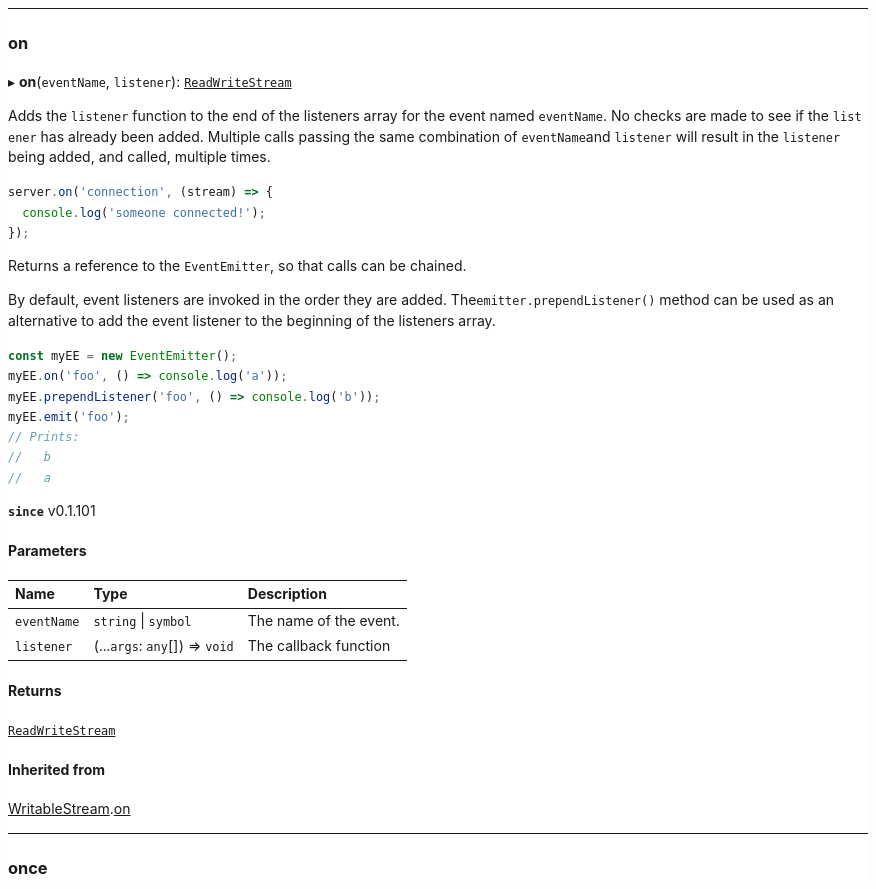 ___

### on

▸ **on**(`eventName`, `listener`): [`ReadWriteStream`](dev_env.NodeJS.ReadWriteStream.md)

Adds the `listener` function to the end of the listeners array for the
event named `eventName`. No checks are made to see if the `listener` has
already been added. Multiple calls passing the same combination of `eventName`and `listener` will result in the `listener` being added, and called, multiple
times.

```js
server.on('connection', (stream) => {
  console.log('someone connected!');
});
```

Returns a reference to the `EventEmitter`, so that calls can be chained.

By default, event listeners are invoked in the order they are added. The`emitter.prependListener()` method can be used as an alternative to add the
event listener to the beginning of the listeners array.

```js
const myEE = new EventEmitter();
myEE.on('foo', () => console.log('a'));
myEE.prependListener('foo', () => console.log('b'));
myEE.emit('foo');
// Prints:
//   b
//   a
```

**`since`** v0.1.101

#### Parameters

| Name | Type | Description |
| :------ | :------ | :------ |
| `eventName` | `string` \| `symbol` | The name of the event. |
| `listener` | (...`args`: `any`[]) => `void` | The callback function |

#### Returns

[`ReadWriteStream`](dev_env.NodeJS.ReadWriteStream.md)

#### Inherited from

[WritableStream](dev_env.NodeJS.WritableStream.md).[on](dev_env.NodeJS.WritableStream.md#on)

___

### once
